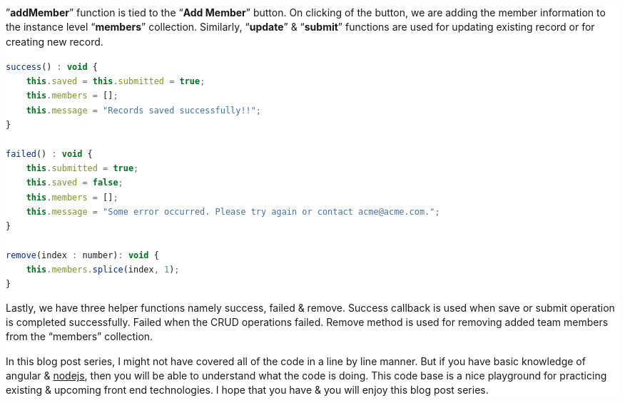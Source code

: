 ”**addMember**” function is tied to the “**Add Member**” button. On clicking of the button, we are adding the member information to the instance level “**members**” collection. Similarly, “**update**” & “**submit**” functions are used for updating existing record or for creating new record.

```javascript
success() : void {  
    this.saved = this.submitted = true;  
    this.members = [];  
    this.message = "Records saved successfully!!";  
}  

failed() : void {  
    this.submitted = true;  
    this.saved = false;  
    this.members = [];  
    this.message = "Some error occurred. Please try again or contact acme@acme.com.";  
}  

remove(index : number): void {  
    this.members.splice(index, 1);  
}
```

Lastly, we have three helper functions namely success, failed & remove. Success callback is used when save or submit operation is completed successfully. Failed when the CRUD operations failed. Remove method is used for removing added team members from the “members” collection.

In this blog post series, I might not have covered all of the code in a line by line manner. But if you have basic knowledge of angular & [nodejs](https://nodejs.org/en/), then you will be able to understand what the code is doing. This code base is a nice playground for practicing existing & upcoming front end technologies. I hope that you have & you will enjoy this blog post series.